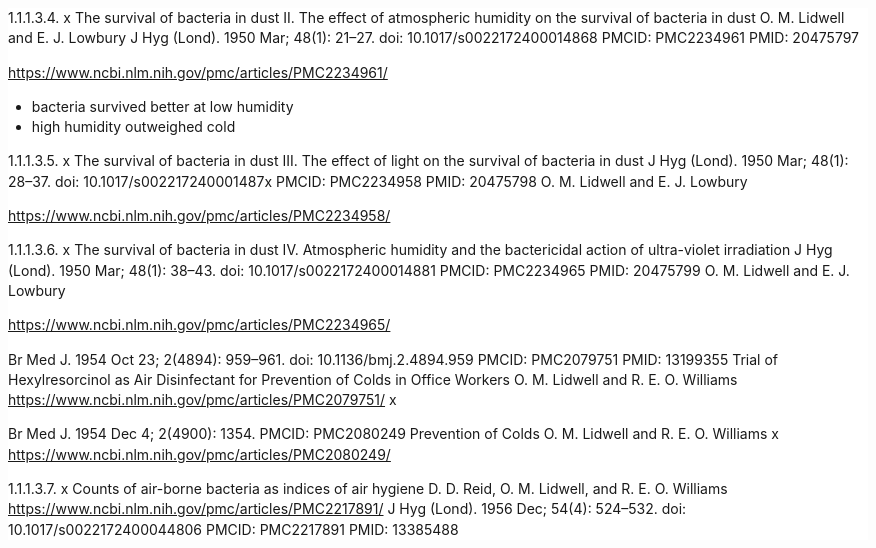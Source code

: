

1.1.1.3.4.	x The survival of bacteria in dust II. The effect of atmospheric humidity on the survival of bacteria in dust
O. M. Lidwell and E. J. Lowbury
J Hyg (Lond). 1950 Mar; 48(1): 21–27.
doi: 10.1017/s0022172400014868
PMCID: PMC2234961
PMID: 20475797

https://www.ncbi.nlm.nih.gov/pmc/articles/PMC2234961/
- bacteria survived better at low humidity
- high humidity outweighed cold



1.1.1.3.5.	x The survival of bacteria in dust III. The effect of light on the survival of bacteria in dust
J Hyg (Lond). 1950 Mar; 48(1): 28–37.
doi: 10.1017/s002217240001487x
PMCID: PMC2234958
PMID: 20475798
O. M. Lidwell and E. J. Lowbury

https://www.ncbi.nlm.nih.gov/pmc/articles/PMC2234958/


1.1.1.3.6.	x The survival of bacteria in dust IV. Atmospheric humidity and the bactericidal action of ultra-violet irradiation
J Hyg (Lond). 1950 Mar; 48(1): 38–43.
doi: 10.1017/s0022172400014881
PMCID: PMC2234965
PMID: 20475799
O. M. Lidwell and E. J. Lowbury

https://www.ncbi.nlm.nih.gov/pmc/articles/PMC2234965/



Br Med J. 1954 Oct 23; 2(4894): 959–961.
doi: 10.1136/bmj.2.4894.959
PMCID: PMC2079751
PMID: 13199355
Trial of Hexylresorcinol as Air Disinfectant for Prevention of Colds in Office Workers
O. M. Lidwell and R. E. O. Williams
https://www.ncbi.nlm.nih.gov/pmc/articles/PMC2079751/
x



Br Med J. 1954 Dec 4; 2(4900): 1354.
PMCID: PMC2080249
Prevention of Colds
O. M. Lidwell and R. E. O. Williams
x
https://www.ncbi.nlm.nih.gov/pmc/articles/PMC2080249/


1.1.1.3.7.	x Counts of air-borne bacteria as indices of air hygiene
D. D. Reid, O. M. Lidwell, and R. E. O. Williams
https://www.ncbi.nlm.nih.gov/pmc/articles/PMC2217891/
J Hyg (Lond). 1956 Dec; 54(4): 524–532.
doi: 10.1017/s0022172400044806
PMCID: PMC2217891
PMID: 13385488
